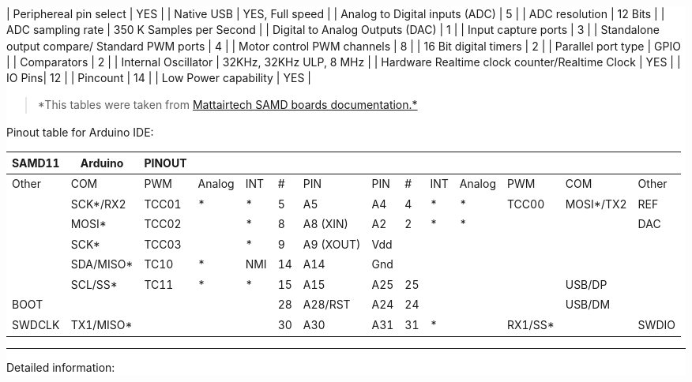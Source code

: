 | Periphereal pin select | YES |
| Native USB | YES, Full speed |
| Analog to Digital inputs (ADC) | 5 |
| ADC resolution | 12 Bits |
| ADC sampling rate | 350 K Samples per Second |
| Digital to Analog Outputs (DAC) | 1 |
| Input capture ports | 3 |
| Standalone output compare/ Standard PWM ports | 4 |
| Motor control PWM channels | 8 |
| 16 Bit digital timers | 2 |
| Parallel port type | GPIO |
| Comparators | 2 |
| Internal Oscillator | 32KHz, 32KHz ULP, 8 MHz |
| Hardware Realtime clock counter/Realtime Clock | YES |
| IO Pins| 12 |
| Pincount | 14 |
| Low Power capability | YES |

> *This tables were taken from [Mattairtech SAMD boards documentation.*](https://github.com/mattairtech/ArduinoCore-samd/blob/master/variants/Generic_D11C14A/README.md)


Pinout table for Arduino IDE:

| SAMD11 | Arduino | PINOUT | | | | | | | | | | | |
| --- | ---- | ---- | --- | --- | --- | --- | ---- | ---- | --- | --- | --- | --- | --- |
| Other | COM | PWM | Analog | INT | # | PIN | PIN | # | INT | Analog | PWM | COM | Other |
| | SCK*/RX2 | TCC01 | * | * | 5 | A5 | A4 | 4 | * | * | TCC00 | MOSI*/TX2 | REF |
| | MOSI* | TCC02 | | * | 8 | A8 (XIN) | A2 | 2 | * | * | | | DAC |
| | SCK* | TCC03 | | * | 9 | A9 (XOUT) | Vdd |
| | SDA/MISO* | TC10 | * | NMI | 14 | A14 | Gnd |
| | SCL/SS* | TC11 | * | * | 15 | A15 | A25 | 25 | | | | USB/DP |
BOOT | | | | | 28 | A28/RST | A24 | 24 | | | | USB/DM |
SWDCLK |  TX1/MISO* | | | | 30 | A30 | A31 | 31 | * | | RX1/SS* | | SWDIO |
  -------------------

Detailed information:
